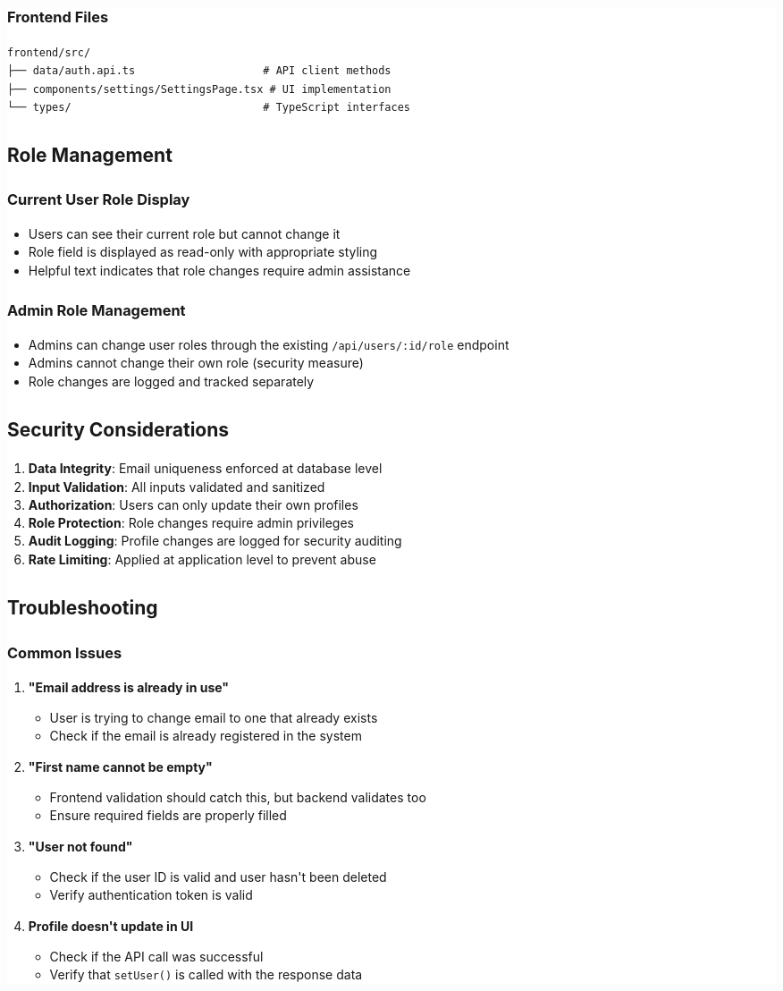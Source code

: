 ### Frontend Files

```
frontend/src/
├── data/auth.api.ts                    # API client methods
├── components/settings/SettingsPage.tsx # UI implementation
└── types/                              # TypeScript interfaces
```

## Role Management

### Current User Role Display

- Users can see their current role but cannot change it
- Role field is displayed as read-only with appropriate styling
- Helpful text indicates that role changes require admin assistance

### Admin Role Management

- Admins can change user roles through the existing `/api/users/:id/role`
  endpoint
- Admins cannot change their own role (security measure)
- Role changes are logged and tracked separately

## Security Considerations

1. **Data Integrity**: Email uniqueness enforced at database level
2. **Input Validation**: All inputs validated and sanitized
3. **Authorization**: Users can only update their own profiles
4. **Role Protection**: Role changes require admin privileges
5. **Audit Logging**: Profile changes are logged for security auditing
6. **Rate Limiting**: Applied at application level to prevent abuse

## Troubleshooting

### Common Issues

1. **"Email address is already in use"**
   - User is trying to change email to one that already exists
   - Check if the email is already registered in the system

2. **"First name cannot be empty"**
   - Frontend validation should catch this, but backend validates too
   - Ensure required fields are properly filled

3. **"User not found"**
   - Check if the user ID is valid and user hasn't been deleted
   - Verify authentication token is valid

4. **Profile doesn't update in UI**
   - Check if the API call was successful
   - Verify that `setUser()` is called with the response data
